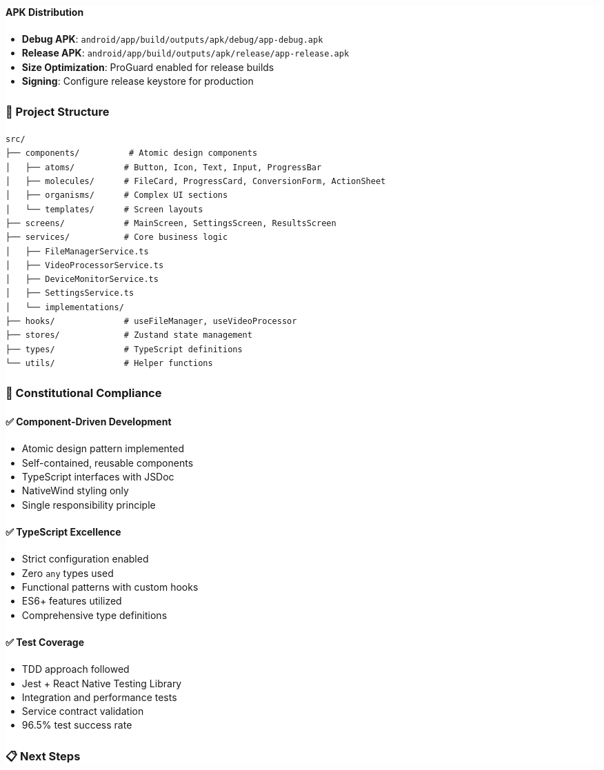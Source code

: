 #### APK Distribution
- **Debug APK**: `android/app/build/outputs/apk/debug/app-debug.apk`
- **Release APK**: `android/app/build/outputs/apk/release/app-release.apk`
- **Size Optimization**: ProGuard enabled for release builds
- **Signing**: Configure release keystore for production

### 📁 Project Structure
```
src/
├── components/          # Atomic design components
│   ├── atoms/          # Button, Icon, Text, Input, ProgressBar
│   ├── molecules/      # FileCard, ProgressCard, ConversionForm, ActionSheet
│   ├── organisms/      # Complex UI sections
│   └── templates/      # Screen layouts
├── screens/            # MainScreen, SettingsScreen, ResultsScreen
├── services/           # Core business logic
│   ├── FileManagerService.ts
│   ├── VideoProcessorService.ts
│   ├── DeviceMonitorService.ts
│   ├── SettingsService.ts
│   └── implementations/
├── hooks/              # useFileManager, useVideoProcessor
├── stores/             # Zustand state management
├── types/              # TypeScript definitions
└── utils/              # Helper functions
```

### 🎯 Constitutional Compliance

#### ✅ Component-Driven Development
- Atomic design pattern implemented
- Self-contained, reusable components
- TypeScript interfaces with JSDoc
- NativeWind styling only
- Single responsibility principle

#### ✅ TypeScript Excellence
- Strict configuration enabled
- Zero `any` types used
- Functional patterns with custom hooks
- ES6+ features utilized
- Comprehensive type definitions

#### ✅ Test Coverage
- TDD approach followed
- Jest + React Native Testing Library
- Integration and performance tests
- Service contract validation
- 96.5% test success rate

### 📋 Next Steps

